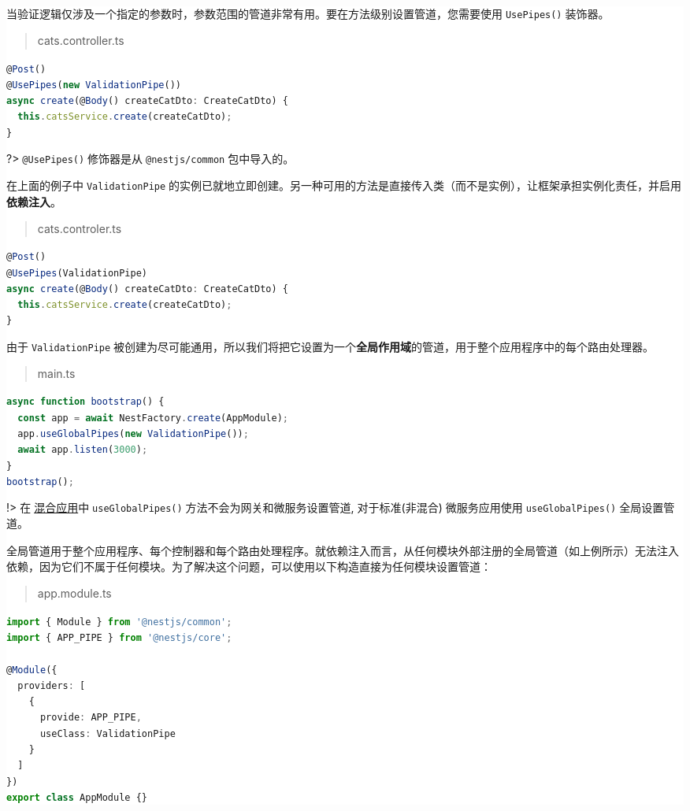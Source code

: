 当验证逻辑仅涉及一个指定的参数时，参数范围的管道非常有用。要在方法级别设置管道，您需要使用 `UsePipes()` 装饰器。

> cats.controller.ts

```typescript
@Post()
@UsePipes(new ValidationPipe())
async create(@Body() createCatDto: CreateCatDto) {
  this.catsService.create(createCatDto);
}
```

?> `@UsePipes()` 修饰器是从 `@nestjs/common` 包中导入的。

在上面的例子中 `ValidationPipe` 的实例已就地立即创建。另一种可用的方法是直接传入类（而不是实例），让框架承担实例化责任，并启用**依赖注入**。

> cats.controler.ts

```typescript
@Post()
@UsePipes(ValidationPipe)
async create(@Body() createCatDto: CreateCatDto) {
  this.catsService.create(createCatDto);
}
```

由于 `ValidationPipe` 被创建为尽可能通用，所以我们将把它设置为一个**全局作用域**的管道，用于整个应用程序中的每个路由处理器。

> main.ts

```typescript
async function bootstrap() {
  const app = await NestFactory.create(AppModule);
  app.useGlobalPipes(new ValidationPipe());
  await app.listen(3000);
}
bootstrap();
```

!> 在 [混合应用](/7/faq?id=混合应用)中 `useGlobalPipes()` 方法不会为网关和微服务设置管道, 对于标准(非混合) 微服务应用使用 `useGlobalPipes()` 全局设置管道。

全局管道用于整个应用程序、每个控制器和每个路由处理程序。就依赖注入而言，从任何模块外部注册的全局管道（如上例所示）无法注入依赖，因为它们不属于任何模块。为了解决这个问题，可以使用以下构造直接为任何模块设置管道：

> app.module.ts

```typescript
import { Module } from '@nestjs/common';
import { APP_PIPE } from '@nestjs/core';

@Module({
  providers: [
    {
      provide: APP_PIPE,
      useClass: ValidationPipe
    }
  ]
})
export class AppModule {}
```

